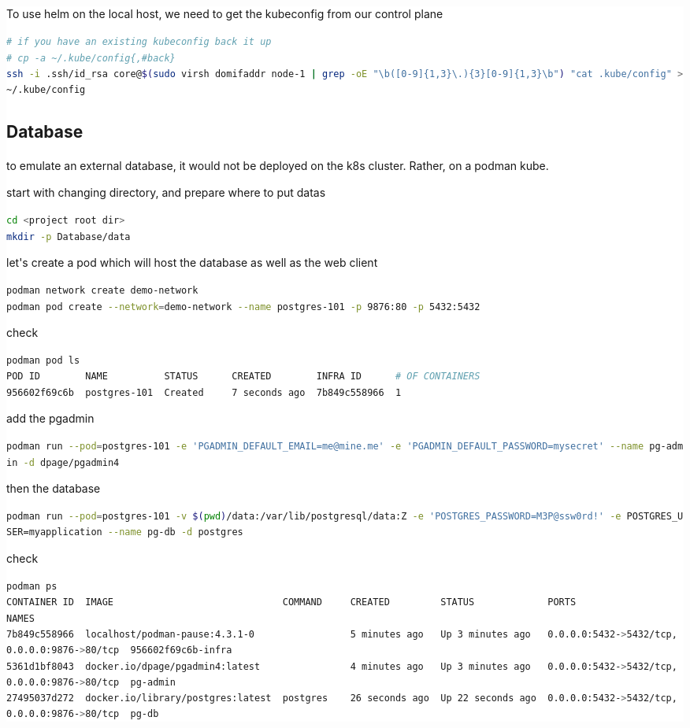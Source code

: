 To use helm on the local host, we need to get the kubeconfig from our control plane

```bash
# if you have an existing kubeconfig back it up
# cp -a ~/.kube/config{,#back}
ssh -i .ssh/id_rsa core@$(sudo virsh domifaddr node-1 | grep -oE "\b([0-9]{1,3}\.){3}[0-9]{1,3}\b") "cat .kube/config" > ~/.kube/config
```

## Database

to emulate an external database, it would not be deployed on the k8s cluster. Rather, on a podman kube.

start with changing directory, and prepare where to put datas
```bash
cd <project root dir>
mkdir -p Database/data
```

let's create a pod which will host the database as well as the web client
```bash
podman network create demo-network
podman pod create --network=demo-network --name postgres-101 -p 9876:80 -p 5432:5432
```

check
```bash
podman pod ls
POD ID        NAME          STATUS      CREATED        INFRA ID      # OF CONTAINERS
956602f69c6b  postgres-101  Created     7 seconds ago  7b849c558966  1
```

add the pgadmin
```bash
podman run --pod=postgres-101 -e 'PGADMIN_DEFAULT_EMAIL=me@mine.me' -e 'PGADMIN_DEFAULT_PASSWORD=mysecret' --name pg-admin -d dpage/pgadmin4
```

then the database
```bash
podman run --pod=postgres-101 -v $(pwd)/data:/var/lib/postgresql/data:Z -e 'POSTGRES_PASSWORD=M3P@ssw0rd!' -e POSTGRES_USER=myapplication --name pg-db -d postgres
```

check
```bash
podman ps
CONTAINER ID  IMAGE                              COMMAND     CREATED         STATUS             PORTS                                         NAMES
7b849c558966  localhost/podman-pause:4.3.1-0                 5 minutes ago   Up 3 minutes ago   0.0.0.0:5432->5432/tcp, 0.0.0.0:9876->80/tcp  956602f69c6b-infra
5361d1bf8043  docker.io/dpage/pgadmin4:latest                4 minutes ago   Up 3 minutes ago   0.0.0.0:5432->5432/tcp, 0.0.0.0:9876->80/tcp  pg-admin
27495037d272  docker.io/library/postgres:latest  postgres    26 seconds ago  Up 22 seconds ago  0.0.0.0:5432->5432/tcp, 0.0.0.0:9876->80/tcp  pg-db
```
